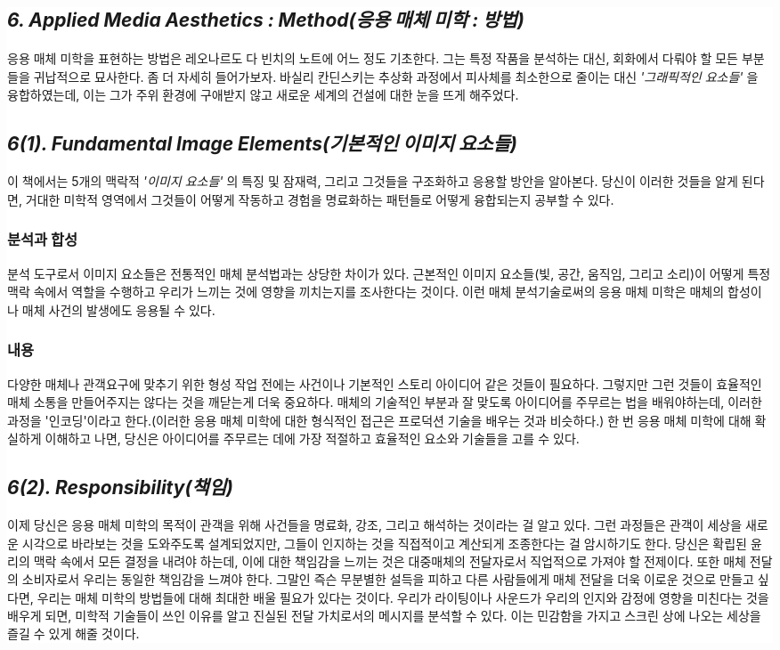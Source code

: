 ## _6. Applied Media Aesthetics : Method(응용 매체 미학 : 방법)_
응용 매체 미학을 표현하는 방법은 레오나르도 다 빈치의 노트에 어느 정도 기초한다. 그는 특정 작품을 분석하는 대신, 
회화에서 다뤄야 할 모든 부분들을 귀납적으로 묘사한다. 좀 더 자세히 들어가보자. 바실리 칸딘스키는 추상화 과정에서 피사체를 최소한으로 
줄이는 대신 _'그래픽적인 요소들'_ 을 융합하였는데, 이는 그가 주위 환경에 구애받지 않고 새로운 세계의 건설에 대한 눈을 뜨게 해주었다.

## _6(1). Fundamental Image Elements(기본적인 이미지 요소들)_ 
이 책에서는 5개의 맥락적 _'이미지 요소들'_ 의 특징 및 잠재력, 그리고 그것들을 구조화하고 응용할 방안을 알아본다. 당신이 이러한 것들을
알게 된다면, 거대한 미학적 영역에서 그것들이 어떻게 작동하고 경험을 명료화하는 패턴들로 어떻게 융합되는지 공부할 수 있다.

### 분석과 합성
분석 도구로서 이미지 요소들은 전통적인 매체 분석법과는 상당한 차이가 있다. 근본적인 이미지 요소들(빛, 공간, 움직임, 그리고 소리)이 
어떻게 특정 맥락 속에서 역할을 수행하고 우리가 느끼는 것에 영향을 끼치는지를 조사한다는 것이다. 이런 매체 분석기술로써의 
응용 매체 미학은 매체의 합성이나 매체 사건의 발생에도 응용될 수 있다.

### 내용
다양한 매체나 관객요구에 맞추기 위한 형성 작업 전에는 사건이나 기본적인 스토리 아이디어 같은 것들이 필요하다. 그렇지만 그런 것들이
효율적인 매체 소통을 만들어주지는 않다는 것을 깨닫는게 더욱 중요하다. 매체의 기술적인 부분과 잘 맞도록 아이디어를 주무르는 법을
배워야하는데, 이러한 과정을 '인코딩'이라고 한다.(이러한 응용 매체 미학에 대한 형식적인 접근은 프로덕션 기술을 배우는 것과 비슷하다.)
한 번 응용 매체 미학에 대해 확실하게 이해하고 나면, 당신은 아이디어를 주무르는 데에 가장 적절하고 효율적인 요소와 기술들을
고를 수 있다. 

## _6(2). Responsibility(책임)_
이제 당신은 응용 매체 미학의 목적이 관객을 위해 사건들을 명료화, 강조, 그리고 해석하는 것이라는 걸 알고 있다. 그런 과정들은 관객이 세상을
새로운 시각으로 바라보는 것을 도와주도록 설계되었지만, 그들이 인지하는 것을 직접적이고 계산되게 조종한다는 걸 암시하기도 한다.
당신은 확립된 윤리의 맥락 속에서 모든 결정을 내려야 하는데, 이에 대한 책임감을 느끼는 것은 대중매체의 전달자로서 직업적으로 가져야 할
전제이다. 또한 매체 전달의 소비자로서 우리는 동일한 책임감을 느껴야 한다. 그말인 즉슨 무분별한 설득을 피하고 다른 사람들에게 매체 전달을 
더욱 이로운 것으로 만들고 싶다면, 우리는 매체 미학의 방법들에 대해 최대한 배울 필요가 있다는 것이다. 
우리가 라이팅이나 사운드가 우리의 인지와 감정에 영향을 미친다는 것을 배우게 되면, 미학적 기술들이 쓰인 이유를 알고
진실된 전달 가치로서의 메시지를 분석할 수 있다. 이는 민감함을 가지고 스크린 상에 나오는 세상을 즐길 수 있게 해줄 것이다. 
